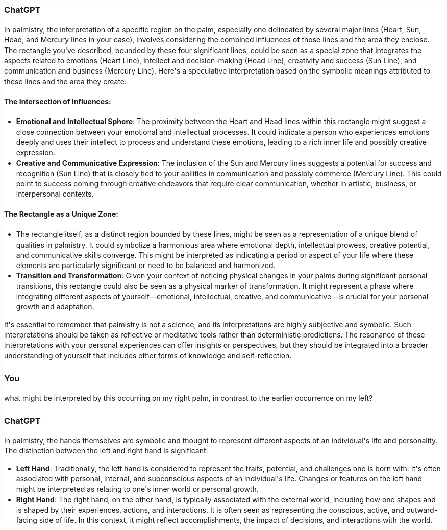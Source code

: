 ### ChatGPT

In palmistry, the interpretation of a specific region on the palm, especially one delineated by several major lines (Heart, Sun, Head, and Mercury lines in your case), involves considering the combined influences of those lines and the area they enclose. The rectangle you've described, bounded by these four significant lines, could be seen as a special zone that integrates the aspects related to emotions (Heart Line), intellect and decision-making (Head Line), creativity and success (Sun Line), and communication and business (Mercury Line). Here's a speculative interpretation based on the symbolic meanings attributed to these lines and the area they create:

#### The Intersection of Influences:

* **Emotional and Intellectual Sphere**: The proximity between the Heart and Head lines within this rectangle might suggest a close connection between your emotional and intellectual processes. It could indicate a person who experiences emotions deeply and uses their intellect to process and understand these emotions, leading to a rich inner life and possibly creative expression.
* **Creative and Communicative Expression**: The inclusion of the Sun and Mercury lines suggests a potential for success and recognition (Sun Line) that is closely tied to your abilities in communication and possibly commerce (Mercury Line). This could point to success coming through creative endeavors that require clear communication, whether in artistic, business, or interpersonal contexts.

#### The Rectangle as a Unique Zone:

* The rectangle itself, as a distinct region bounded by these lines, might be seen as a representation of a unique blend of qualities in palmistry. It could symbolize a harmonious area where emotional depth, intellectual prowess, creative potential, and communicative skills converge. This might be interpreted as indicating a period or aspect of your life where these elements are particularly significant or need to be balanced and harmonized.
* **Transition and Transformation**: Given your context of noticing physical changes in your palms during significant personal transitions, this rectangle could also be seen as a physical marker of transformation. It might represent a phase where integrating different aspects of yourself—emotional, intellectual, creative, and communicative—is crucial for your personal growth and adaptation.

It's essential to remember that palmistry is not a science, and its interpretations are highly subjective and symbolic. Such interpretations should be taken as reflective or meditative tools rather than deterministic predictions. The resonance of these interpretations with your personal experiences can offer insights or perspectives, but they should be integrated into a broader understanding of yourself that includes other forms of knowledge and self-reflection.

### You

what might be interpreted by this occurring on my right palm, in contrast to the earlier occurrence on my left?

### ChatGPT

In palmistry, the hands themselves are symbolic and thought to represent different aspects of an individual's life and personality. The distinction between the left and right hand is significant:

* **Left Hand**: Traditionally, the left hand is considered to represent the traits, potential, and challenges one is born with. It's often associated with personal, internal, and subconscious aspects of an individual's life. Changes or features on the left hand might be interpreted as relating to one's inner world or personal growth.
* **Right Hand**: The right hand, on the other hand, is typically associated with the external world, including how one shapes and is shaped by their experiences, actions, and interactions. It is often seen as representing the conscious, active, and outward-facing side of life. In this context, it might reflect accomplishments, the impact of decisions, and interactions with the world.
